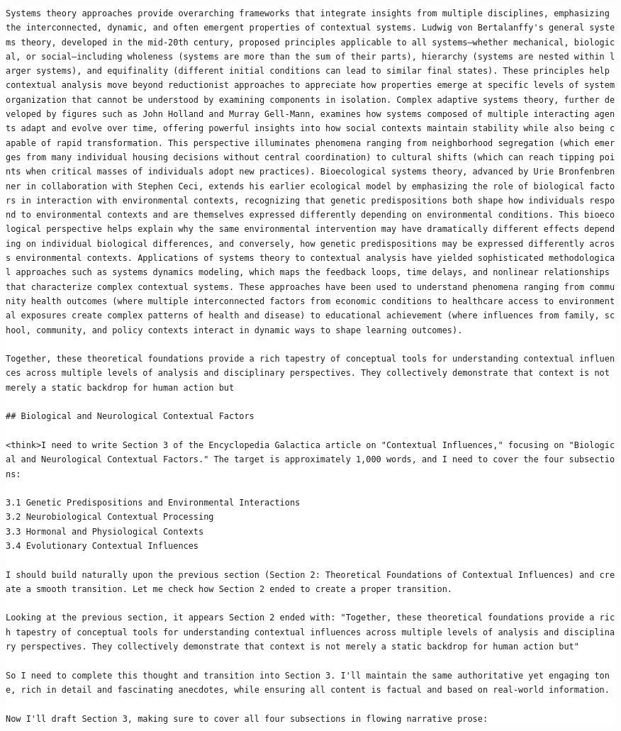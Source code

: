 ```
Systems theory approaches provide overarching frameworks that integrate insights from multiple disciplines, emphasizing the interconnected, dynamic, and often emergent properties of contextual systems. Ludwig von Bertalanffy's general systems theory, developed in the mid-20th century, proposed principles applicable to all systems—whether mechanical, biological, or social—including wholeness (systems are more than the sum of their parts), hierarchy (systems are nested within larger systems), and equifinality (different initial conditions can lead to similar final states). These principles help contextual analysis move beyond reductionist approaches to appreciate how properties emerge at specific levels of system organization that cannot be understood by examining components in isolation. Complex adaptive systems theory, further developed by figures such as John Holland and Murray Gell-Mann, examines how systems composed of multiple interacting agents adapt and evolve over time, offering powerful insights into how social contexts maintain stability while also being capable of rapid transformation. This perspective illuminates phenomena ranging from neighborhood segregation (which emerges from many individual housing decisions without central coordination) to cultural shifts (which can reach tipping points when critical masses of individuals adopt new practices). Bioecological systems theory, advanced by Urie Bronfenbrenner in collaboration with Stephen Ceci, extends his earlier ecological model by emphasizing the role of biological factors in interaction with environmental contexts, recognizing that genetic predispositions both shape how individuals respond to environmental contexts and are themselves expressed differently depending on environmental conditions. This bioecological perspective helps explain why the same environmental intervention may have dramatically different effects depending on individual biological differences, and conversely, how genetic predispositions may be expressed differently across environmental contexts. Applications of systems theory to contextual analysis have yielded sophisticated methodological approaches such as systems dynamics modeling, which maps the feedback loops, time delays, and nonlinear relationships that characterize complex contextual systems. These approaches have been used to understand phenomena ranging from community health outcomes (where multiple interconnected factors from economic conditions to healthcare access to environmental exposures create complex patterns of health and disease) to educational achievement (where influences from family, school, community, and policy contexts interact in dynamic ways to shape learning outcomes).

Together, these theoretical foundations provide a rich tapestry of conceptual tools for understanding contextual influences across multiple levels of analysis and disciplinary perspectives. They collectively demonstrate that context is not merely a static backdrop for human action but

## Biological and Neurological Contextual Factors

<think>I need to write Section 3 of the Encyclopedia Galactica article on "Contextual Influences," focusing on "Biological and Neurological Contextual Factors." The target is approximately 1,000 words, and I need to cover the four subsections:

3.1 Genetic Predispositions and Environmental Interactions
3.2 Neurobiological Contextual Processing
3.3 Hormonal and Physiological Contexts
3.4 Evolutionary Contextual Influences

I should build naturally upon the previous section (Section 2: Theoretical Foundations of Contextual Influences) and create a smooth transition. Let me check how Section 2 ended to create a proper transition.

Looking at the previous section, it appears Section 2 ended with: "Together, these theoretical foundations provide a rich tapestry of conceptual tools for understanding contextual influences across multiple levels of analysis and disciplinary perspectives. They collectively demonstrate that context is not merely a static backdrop for human action but"

So I need to complete this thought and transition into Section 3. I'll maintain the same authoritative yet engaging tone, rich in detail and fascinating anecdotes, while ensuring all content is factual and based on real-world information.

Now I'll draft Section 3, making sure to cover all four subsections in flowing narrative prose:

```
